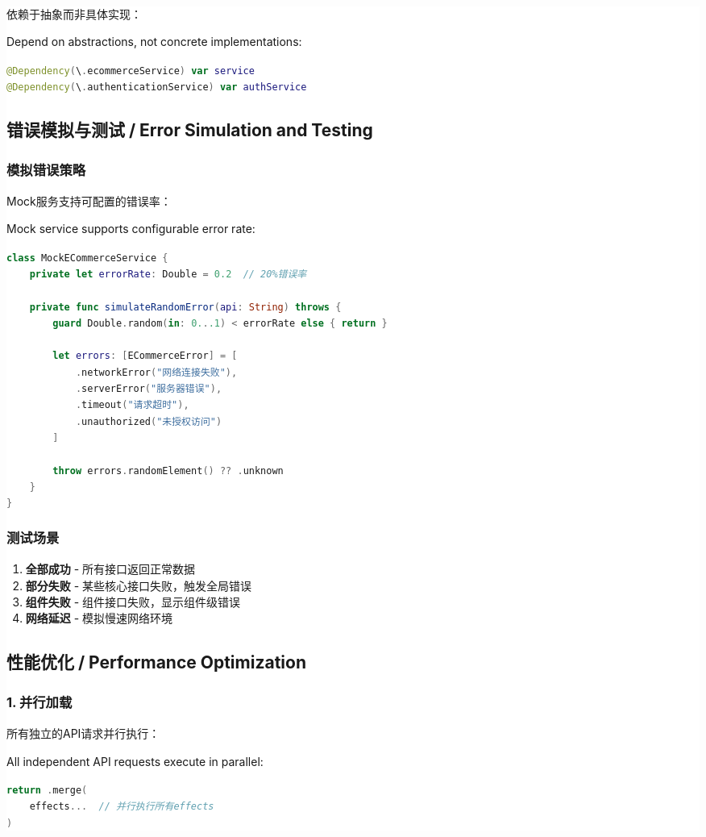 依赖于抽象而非具体实现：

Depend on abstractions, not concrete implementations:

```swift
@Dependency(\.ecommerceService) var service
@Dependency(\.authenticationService) var authService
```

## 错误模拟与测试 / Error Simulation and Testing

### 模拟错误策略

Mock服务支持可配置的错误率：

Mock service supports configurable error rate:

```swift
class MockECommerceService {
    private let errorRate: Double = 0.2  // 20%错误率
    
    private func simulateRandomError(api: String) throws {
        guard Double.random(in: 0...1) < errorRate else { return }
        
        let errors: [ECommerceError] = [
            .networkError("网络连接失败"),
            .serverError("服务器错误"),
            .timeout("请求超时"),
            .unauthorized("未授权访问")
        ]
        
        throw errors.randomElement() ?? .unknown
    }
}
```

### 测试场景

1. **全部成功** - 所有接口返回正常数据
2. **部分失败** - 某些核心接口失败，触发全局错误
3. **组件失败** - 组件接口失败，显示组件级错误
4. **网络延迟** - 模拟慢速网络环境

## 性能优化 / Performance Optimization

### 1. 并行加载

所有独立的API请求并行执行：

All independent API requests execute in parallel:

```swift
return .merge(
    effects...  // 并行执行所有effects
)
```
